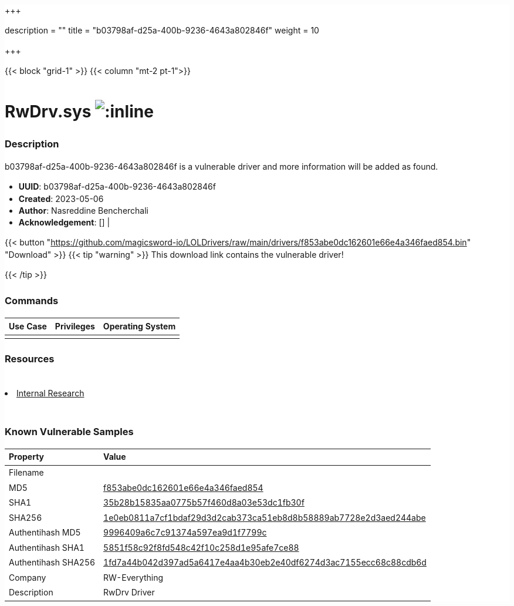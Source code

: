 +++

description = ""
title = "b03798af-d25a-400b-9236-4643a802846f"
weight = 10

+++


{{< block "grid-1" >}}
{{< column "mt-2 pt-1">}}


# RwDrv.sys ![:inline](/images/twitter_verified.png) 


### Description

b03798af-d25a-400b-9236-4643a802846f is a vulnerable driver and more information will be added as found.
- **UUID**: b03798af-d25a-400b-9236-4643a802846f
- **Created**: 2023-05-06
- **Author**: Nasreddine Bencherchali
- **Acknowledgement**: [] | [](https://twitter.com/)

{{< button "https://github.com/magicsword-io/LOLDrivers/raw/main/drivers/f853abe0dc162601e66e4a346faed854.bin" "Download" >}}
{{< tip "warning" >}}
This download link contains the vulnerable driver!

{{< /tip >}}

### Commands

```

```

| Use Case | Privileges | Operating System | 
|:---- | ---- | ---- |
|  |  |  |

### Resources
<br>
<li><a href="Internal Research">Internal Research</a></li>
<br>

### Known Vulnerable Samples

| Property           | Value |
|:-------------------|:------|
| Filename           |  |
| MD5                | [f853abe0dc162601e66e4a346faed854](https://www.virustotal.com/gui/file/f853abe0dc162601e66e4a346faed854) |
| SHA1               | [35b28b15835aa0775b57f460d8a03e53dc1fb30f](https://www.virustotal.com/gui/file/35b28b15835aa0775b57f460d8a03e53dc1fb30f) |
| SHA256             | [1e0eb0811a7cf1bdaf29d3d2cab373ca51eb8d8b58889ab7728e2d3aed244abe](https://www.virustotal.com/gui/file/1e0eb0811a7cf1bdaf29d3d2cab373ca51eb8d8b58889ab7728e2d3aed244abe) |
| Authentihash MD5   | [9996409a6c7c91374a597ea9d1f7799c](https://www.virustotal.com/gui/search/authentihash%253A9996409a6c7c91374a597ea9d1f7799c) |
| Authentihash SHA1  | [5851f58c92f8fd548c42f10c258d1e95afe7ce88](https://www.virustotal.com/gui/search/authentihash%253A5851f58c92f8fd548c42f10c258d1e95afe7ce88) |
| Authentihash SHA256| [1fd7a44b042d397ad5a6417e4aa4b30eb2e40df6274d3ac7155ecc68c88cdb6d](https://www.virustotal.com/gui/search/authentihash%253A1fd7a44b042d397ad5a6417e4aa4b30eb2e40df6274d3ac7155ecc68c88cdb6d) |
| Company           | RW-Everything |
| Description       | RwDrv Driver |